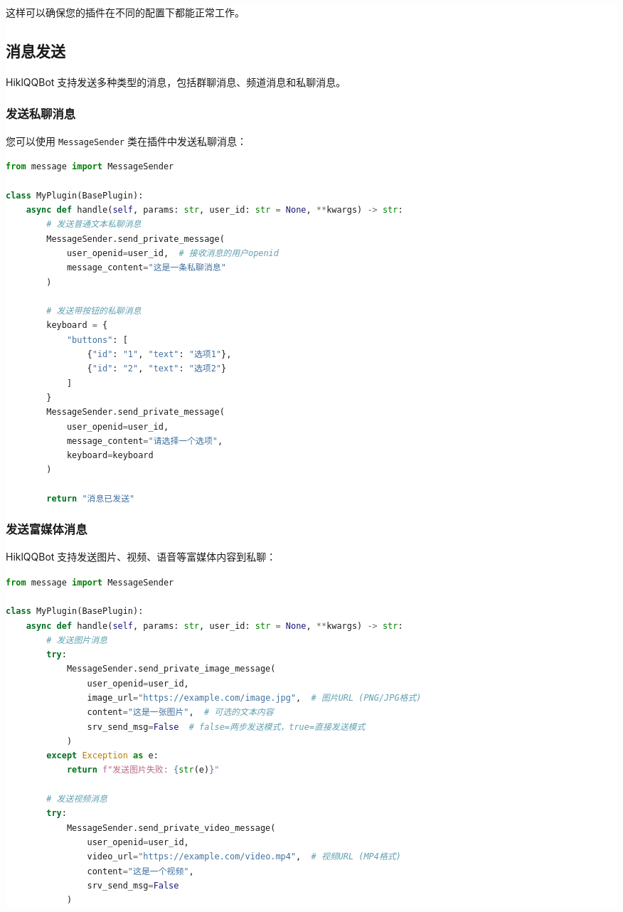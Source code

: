 这样可以确保您的插件在不同的配置下都能正常工作。

## 消息发送

HiklQQBot 支持发送多种类型的消息，包括群聊消息、频道消息和私聊消息。

### 发送私聊消息

您可以使用 `MessageSender` 类在插件中发送私聊消息：

```python
from message import MessageSender

class MyPlugin(BasePlugin):
    async def handle(self, params: str, user_id: str = None, **kwargs) -> str:
        # 发送普通文本私聊消息
        MessageSender.send_private_message(
            user_openid=user_id,  # 接收消息的用户openid
            message_content="这是一条私聊消息"
        )
        
        # 发送带按钮的私聊消息
        keyboard = {
            "buttons": [
                {"id": "1", "text": "选项1"},
                {"id": "2", "text": "选项2"}
            ]
        }
        MessageSender.send_private_message(
            user_openid=user_id,
            message_content="请选择一个选项",
            keyboard=keyboard
        )
        
        return "消息已发送"
```

### 发送富媒体消息

HiklQQBot 支持发送图片、视频、语音等富媒体内容到私聊：

```python
from message import MessageSender

class MyPlugin(BasePlugin):
    async def handle(self, params: str, user_id: str = None, **kwargs) -> str:
        # 发送图片消息
        try:
            MessageSender.send_private_image_message(
                user_openid=user_id,
                image_url="https://example.com/image.jpg",  # 图片URL (PNG/JPG格式)
                content="这是一张图片",  # 可选的文本内容
                srv_send_msg=False  # false=两步发送模式，true=直接发送模式
            )
        except Exception as e:
            return f"发送图片失败: {str(e)}"

        # 发送视频消息
        try:
            MessageSender.send_private_video_message(
                user_openid=user_id,
                video_url="https://example.com/video.mp4",  # 视频URL (MP4格式)
                content="这是一个视频",
                srv_send_msg=False
            )
```